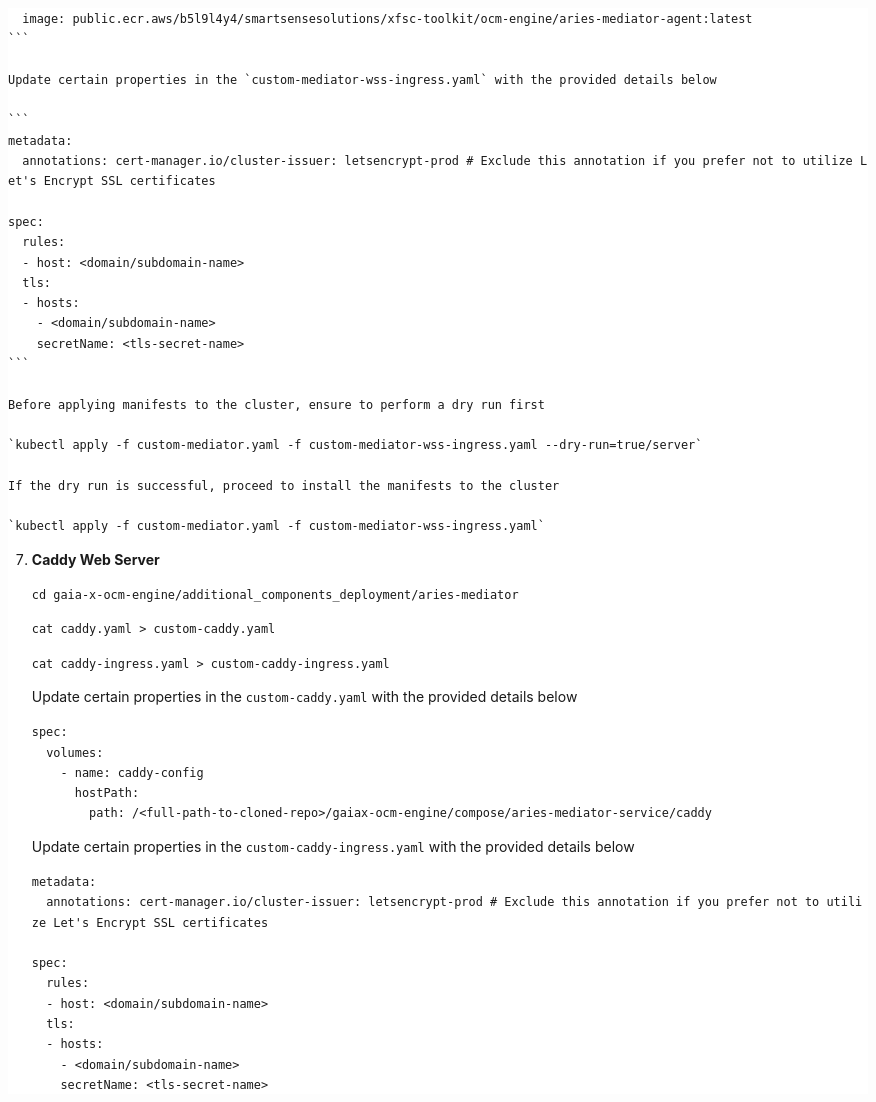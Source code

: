       image: public.ecr.aws/b5l9l4y4/smartsensesolutions/xfsc-toolkit/ocm-engine/aries-mediator-agent:latest
    ```

    Update certain properties in the `custom-mediator-wss-ingress.yaml` with the provided details below

    ```
    metadata:
      annotations: cert-manager.io/cluster-issuer: letsencrypt-prod # Exclude this annotation if you prefer not to utilize Let's Encrypt SSL certificates

    spec:
      rules:
      - host: <domain/subdomain-name>
      tls:
      - hosts:
        - <domain/subdomain-name>
        secretName: <tls-secret-name>
    ```

    Before applying manifests to the cluster, ensure to perform a dry run first

    `kubectl apply -f custom-mediator.yaml -f custom-mediator-wss-ingress.yaml --dry-run=true/server`
    
    If the dry run is successful, proceed to install the manifests to the cluster
    
    `kubectl apply -f custom-mediator.yaml -f custom-mediator-wss-ingress.yaml`

7. **Caddy Web Server**

    `cd gaia-x-ocm-engine/additional_components_deployment/aries-mediator`
    
    `cat caddy.yaml > custom-caddy.yaml`

    `cat caddy-ingress.yaml > custom-caddy-ingress.yaml`

    Update certain properties in the `custom-caddy.yaml` with the provided details below

    ```
    spec:
      volumes:
        - name: caddy-config
          hostPath:
            path: /<full-path-to-cloned-repo>/gaiax-ocm-engine/compose/aries-mediator-service/caddy
    ```

    Update certain properties in the `custom-caddy-ingress.yaml` with the provided details below

    ```
    metadata:
      annotations: cert-manager.io/cluster-issuer: letsencrypt-prod # Exclude this annotation if you prefer not to utilize Let's Encrypt SSL certificates

    spec:
      rules:
      - host: <domain/subdomain-name>
      tls:
      - hosts:
        - <domain/subdomain-name>
        secretName: <tls-secret-name>
    ```
